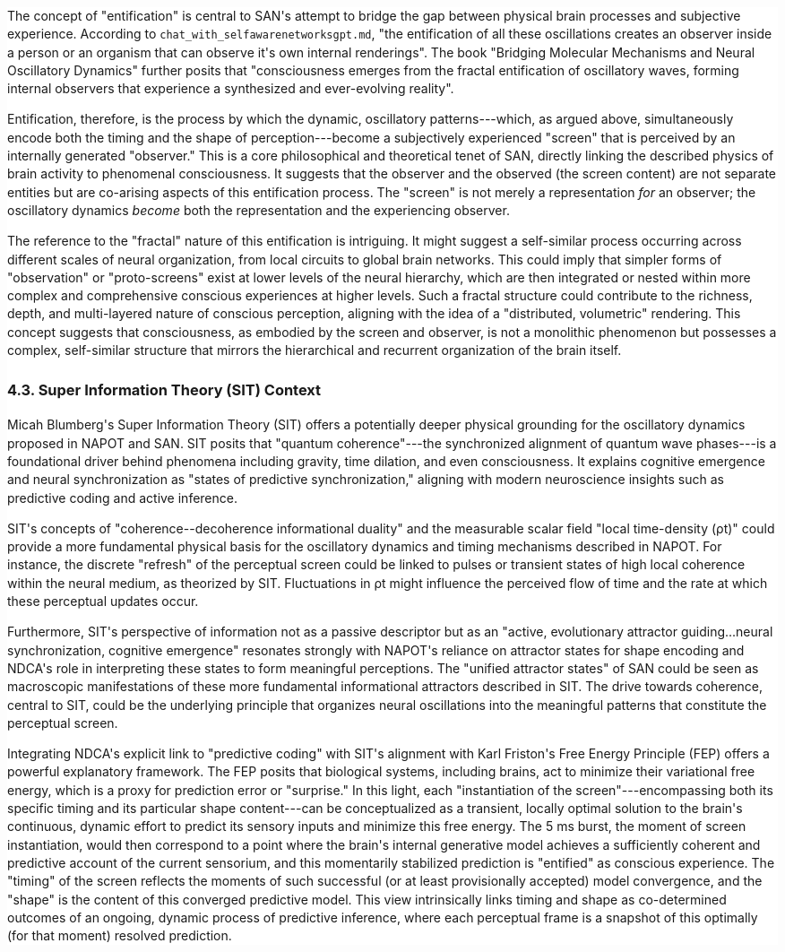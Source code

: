 The concept of "entification" is central to SAN's attempt to bridge the gap between physical brain processes and subjective experience. According to `chat_with_selfawarenetworksgpt.md`, "the entification of all these oscillations creates an observer inside a person or an organism that can observe it's own internal renderings". The book "Bridging Molecular Mechanisms and Neural Oscillatory Dynamics" further posits that "consciousness emerges from the fractal entification of oscillatory waves, forming internal observers that experience a synthesized and ever-evolving reality".

Entification, therefore, is the process by which the dynamic, oscillatory patterns---which, as argued above, simultaneously encode both the timing and the shape of perception---become a subjectively experienced "screen" that is perceived by an internally generated "observer." This is a core philosophical and theoretical tenet of SAN, directly linking the described physics of brain activity to phenomenal consciousness. It suggests that the observer and the observed (the screen content) are not separate entities but are co-arising aspects of this entification process. The "screen" is not merely a representation *for* an observer; the oscillatory dynamics *become* both the representation and the experiencing observer.

The reference to the "fractal" nature of this entification is intriguing. It might suggest a self-similar process occurring across different scales of neural organization, from local circuits to global brain networks. This could imply that simpler forms of "observation" or "proto-screens" exist at lower levels of the neural hierarchy, which are then integrated or nested within more complex and comprehensive conscious experiences at higher levels. Such a fractal structure could contribute to the richness, depth, and multi-layered nature of conscious perception, aligning with the idea of a "distributed, volumetric" rendering. This concept suggests that consciousness, as embodied by the screen and observer, is not a monolithic phenomenon but possesses a complex, self-similar structure that mirrors the hierarchical and recurrent organization of the brain itself.

### 4.3. Super Information Theory (SIT) Context

Micah Blumberg's Super Information Theory (SIT) offers a potentially deeper physical grounding for the oscillatory dynamics proposed in NAPOT and SAN. SIT posits that "quantum coherence"---the synchronized alignment of quantum wave phases---is a foundational driver behind phenomena including gravity, time dilation, and even consciousness. It explains cognitive emergence and neural synchronization as "states of predictive synchronization," aligning with modern neuroscience insights such as predictive coding and active inference.

SIT's concepts of "coherence--decoherence informational duality" and the measurable scalar field "local time-density (ρt​)" could provide a more fundamental physical basis for the oscillatory dynamics and timing mechanisms described in NAPOT. For instance, the discrete "refresh" of the perceptual screen could be linked to pulses or transient states of high local coherence within the neural medium, as theorized by SIT. Fluctuations in ρt​ might influence the perceived flow of time and the rate at which these perceptual updates occur.

Furthermore, SIT's perspective of information not as a passive descriptor but as an "active, evolutionary attractor guiding...neural synchronization, cognitive emergence" resonates strongly with NAPOT's reliance on attractor states for shape encoding and NDCA's role in interpreting these states to form meaningful perceptions. The "unified attractor states" of SAN could be seen as macroscopic manifestations of these more fundamental informational attractors described in SIT. The drive towards coherence, central to SIT, could be the underlying principle that organizes neural oscillations into the meaningful patterns that constitute the perceptual screen.

Integrating NDCA's explicit link to "predictive coding" with SIT's alignment with Karl Friston's Free Energy Principle (FEP) offers a powerful explanatory framework. The FEP posits that biological systems, including brains, act to minimize their variational free energy, which is a proxy for prediction error or "surprise." In this light, each "instantiation of the screen"---encompassing both its specific timing and its particular shape content---can be conceptualized as a transient, locally optimal solution to the brain's continuous, dynamic effort to predict its sensory inputs and minimize this free energy. The 5 ms burst, the moment of screen instantiation, would then correspond to a point where the brain's internal generative model achieves a sufficiently coherent and predictive account of the current sensorium, and this momentarily stabilized prediction is "entified" as conscious experience. The "timing" of the screen reflects the moments of such successful (or at least provisionally accepted) model convergence, and the "shape" is the content of this converged predictive model. This view intrinsically links timing and shape as co-determined outcomes of an ongoing, dynamic process of predictive inference, where each perceptual frame is a snapshot of this optimally (for that moment) resolved prediction.
